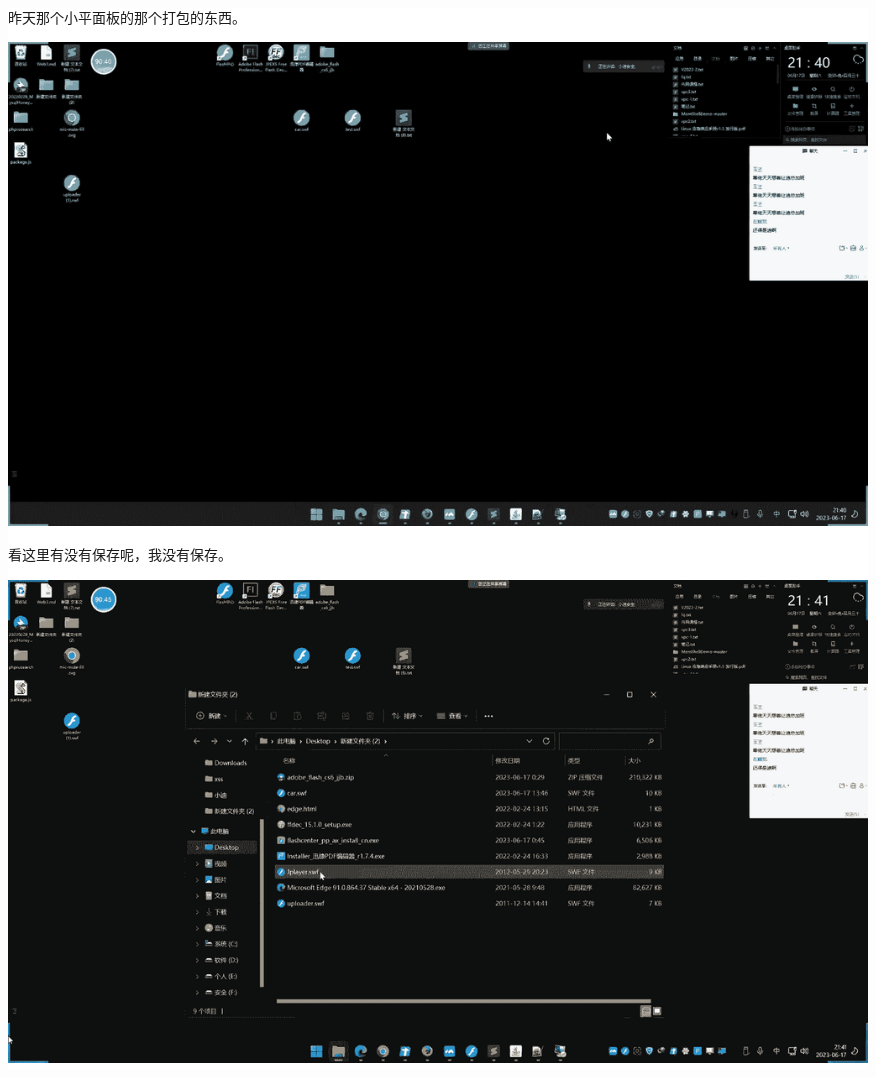 昨天那个小平面板的那个打包的东西。

![](img/48ad4d267c4e8464accae44b0fceb9f1_355.png)

看这里有没有保存呢，我没有保存。

![](img/48ad4d267c4e8464accae44b0fceb9f1_357.png)
